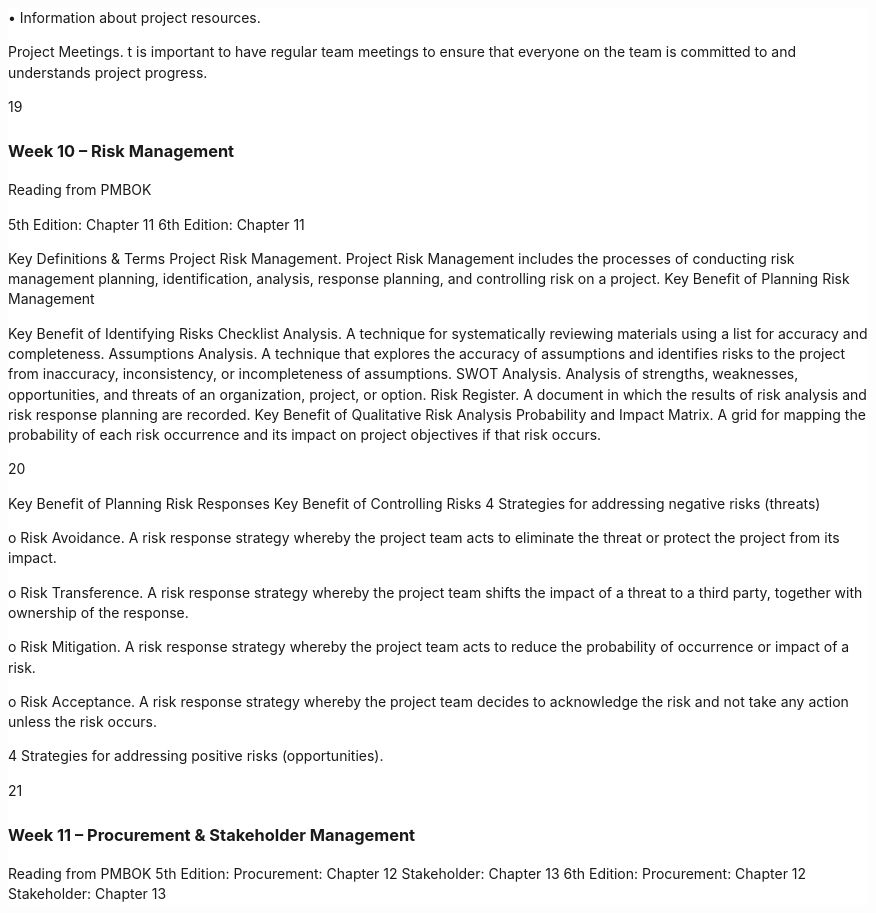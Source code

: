 • Information about project resources.

Project Meetings. t is important to have regular team meetings to ensure that everyone on the team is committed to and understands project progress.

19

### Week 10 – Risk Management

Reading from PMBOK

5th Edition: Chapter 11 6th Edition: Chapter 11

Key Definitions & Terms
 Project Risk Management. Project Risk Management includes the processes of conducting risk management planning, identification, analysis, response planning, and controlling risk on a project.
 Key Benefit of Planning Risk Management

Key Benefit of Identifying Risks
 Checklist Analysis. A technique for systematically reviewing materials using a list for accuracy and completeness.
 Assumptions Analysis. A technique that explores the accuracy of assumptions and identifies risks to the project from inaccuracy, inconsistency, or incompleteness of assumptions.
 SWOT Analysis. Analysis of strengths, weaknesses, opportunities, and threats of an organization, project, or option.
 Risk Register. A document in which the results of risk analysis and risk response planning are recorded.
 Key Benefit of Qualitative Risk Analysis
 Probability and Impact Matrix. A grid for mapping the probability of each risk occurrence and its impact on project objectives if that risk occurs.

20

Key Benefit of Planning Risk Responses
 Key Benefit of Controlling Risks
 4 Strategies for addressing negative risks (threats)

o Risk Avoidance. A risk response strategy whereby the project team acts to eliminate the threat or protect the project from its impact.

o Risk Transference. A risk response strategy whereby the project team shifts the impact of a threat to a third party, together with ownership of the response.

o Risk Mitigation. A risk response strategy whereby the project team acts to reduce the probability of occurrence or impact of a risk.

o Risk Acceptance. A risk response strategy whereby the project team decides to acknowledge the risk and not take any action unless the risk occurs.

4 Strategies for addressing positive risks (opportunities).

21

### Week 11 – Procurement & Stakeholder Management

Reading from PMBOK
 5th Edition: Procurement: Chapter 12 Stakeholder: Chapter 13 6th Edition: Procurement: Chapter 12 Stakeholder: Chapter 13
